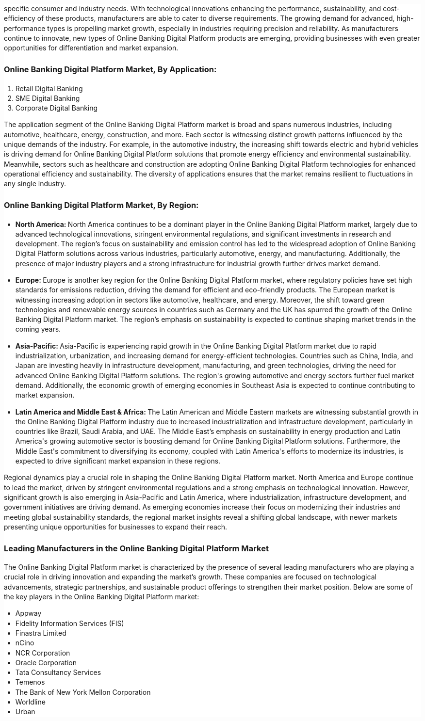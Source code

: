 specific consumer and industry needs. With technological innovations enhancing the performance, sustainability, and cost-efficiency of these products, manufacturers are able to cater to diverse requirements. The growing demand for advanced, high-performance types is propelling market growth, especially in industries requiring precision and reliability. As manufacturers continue to innovate, new types of Online Banking Digital Platform products are emerging, providing businesses with even greater opportunities for differentiation and market expansion.</p><h3>Online Banking Digital Platform Market,&nbsp;By Application:</h3><ol><li>Retail Digital Banking<li> SME Digital Banking<li> Corporate Digital Banking</li></ol><p>The application segment of the Online Banking Digital Platform market is broad and spans numerous industries, including automotive, healthcare, energy, construction, and more. Each sector is witnessing distinct growth patterns influenced by the unique demands of the industry. For example, in the automotive industry, the increasing shift towards electric and hybrid vehicles is driving demand for Online Banking Digital Platform solutions that promote energy efficiency and environmental sustainability. Meanwhile, sectors such as healthcare and construction are adopting Online Banking Digital Platform technologies for enhanced operational efficiency and sustainability. The diversity of applications ensures that the market remains resilient to fluctuations in any single industry.</p><h3>Online Banking Digital Platform Market, By Region:</h3><ul><li><p><strong>North America:&nbsp;</strong>North America continues to be a dominant player in the Online Banking Digital Platform market, largely due to advanced technological innovations, stringent environmental regulations, and significant investments in research and development. The region&rsquo;s focus on sustainability and emission control has led to the widespread adoption of Online Banking Digital Platform solutions across various industries, particularly automotive, energy, and manufacturing. Additionally, the presence of major industry players and a strong infrastructure for industrial growth further drives market demand.</p></li><li><p><strong><strong>Europe:&nbsp;</strong></strong>Europe is another key region for the Online Banking Digital Platform market, where regulatory policies have set high standards for emissions reduction, driving the demand for efficient and eco-friendly products. The European market is witnessing increasing adoption in sectors like automotive, healthcare, and energy. Moreover, the shift toward green technologies and renewable energy sources in countries such as Germany and the UK has spurred the growth of the Online Banking Digital Platform market. The region&rsquo;s emphasis on sustainability is expected to continue shaping market trends in the coming years.</p></li><li><p><strong><strong>Asia-Pacific:&nbsp;</strong></strong>Asia-Pacific is experiencing rapid growth in the Online Banking Digital Platform market due to rapid industrialization, urbanization, and increasing demand for energy-efficient technologies. Countries such as China, India, and Japan are investing heavily in infrastructure development, manufacturing, and green technologies, driving the need for advanced Online Banking Digital Platform solutions. The region's growing automotive and energy sectors further fuel market demand. Additionally, the economic growth of emerging economies in Southeast Asia is expected to continue contributing to market expansion.</p></li><li><p><strong><strong>Latin America and Middle East &amp; Africa:&nbsp;</strong></strong>The Latin American and Middle Eastern markets are witnessing substantial growth in the Online Banking Digital Platform industry due to increased industrialization and infrastructure development, particularly in countries like Brazil, Saudi Arabia, and UAE. The Middle East&rsquo;s emphasis on sustainability in energy production and Latin America's growing automotive sector is boosting demand for Online Banking Digital Platform solutions. Furthermore, the Middle East's commitment to diversifying its economy, coupled with Latin America's efforts to modernize its industries, is expected to drive significant market expansion in these regions.</p></li></ul><p>Regional dynamics play a crucial role in shaping the Online Banking Digital Platform market. North America and Europe continue to lead the market, driven by stringent environmental regulations and a strong emphasis on technological innovation. However, significant growth is also emerging in Asia-Pacific and Latin America, where industrialization, infrastructure development, and government initiatives are driving demand. As emerging economies increase their focus on modernizing their industries and meeting global sustainability standards, the regional market insights reveal a shifting global landscape, with newer markets presenting unique opportunities for businesses to expand their reach.</p><h3><strong>Leading Manufacturers in the Online Banking Digital Platform Market</strong></h3><p>The Online Banking Digital Platform market is characterized by the presence of several leading manufacturers who are playing a crucial role in driving innovation and expanding the market&rsquo;s growth. These companies are focused on technological advancements, strategic partnerships, and sustainable product offerings to strengthen their market position. Below are some of the key players in the Online Banking Digital Platform market:</p></div><div class="article-main__content" data-test-id="publishing-text-block"><ul><li><span class="">Appway<li>Fidelity Information Services (FIS)<li>Finastra Limited<li>nCino<li>NCR Corporation<li>Oracle Corporation<li>Tata Consultancy Services<li>Temenos<li>The Bank of New York Mellon Corporation<li>Worldline<li>Urban